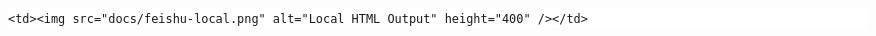     <td><img src="docs/feishu-local.png" alt="Local HTML Output" height="400" /></td>
  </tr>
</table>
